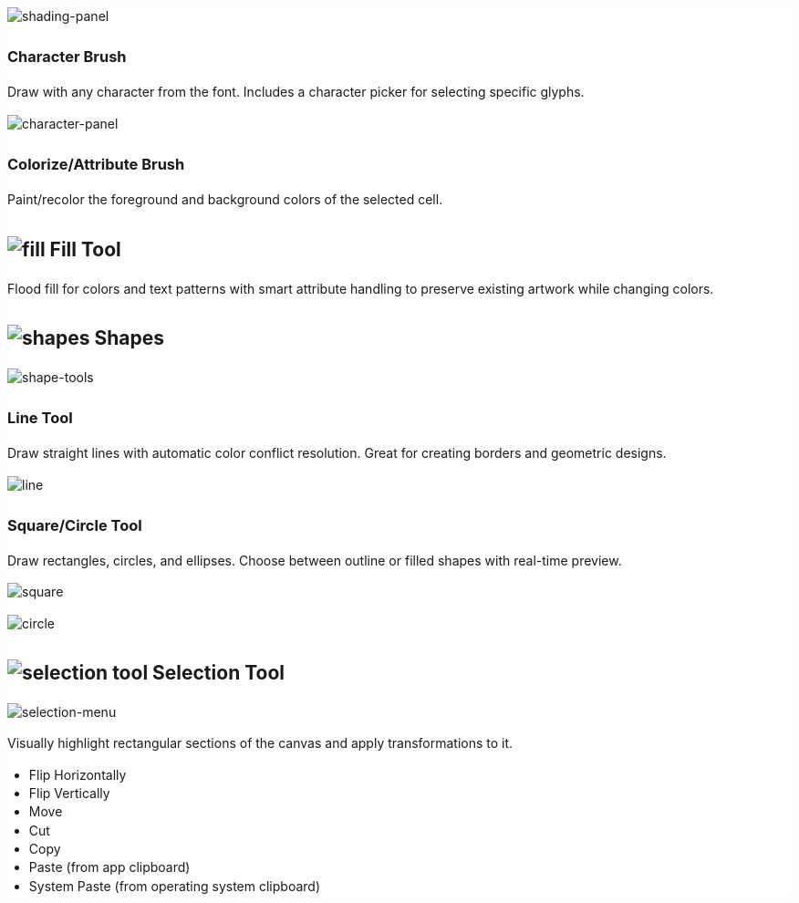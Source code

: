 ![shading-panel](https://raw.githubusercontent.com/wiki/xero/text0wnz/img/shading-panel.png)

### Character Brush

Draw with any character from the font. Includes a character picker for selecting specific glyphs.

![character-panel](https://raw.githubusercontent.com/wiki/xero/text0wnz/img/character-panel.png)

### Colorize/Attribute Brush

Paint/recolor the foreground and background colors of the selected cell.

## ![fill](https://raw.githubusercontent.com/wiki/xero/text0wnz/img/fill.png) Fill Tool

Flood fill for colors and text patterns with smart attribute handling to preserve existing artwork while changing colors.

## ![shapes](https://raw.githubusercontent.com/wiki/xero/text0wnz/img/shapes.png) Shapes

![shape-tools](https://raw.githubusercontent.com/wiki/xero/text0wnz/img/shape-tools.png)

### Line Tool

Draw straight lines with automatic color conflict resolution. Great for creating borders and geometric designs.

![line](https://raw.githubusercontent.com/wiki/xero/text0wnz/img/line.png)

### Square/Circle Tool

Draw rectangles, circles, and ellipses. Choose between outline or filled shapes with real-time preview.

![square](https://raw.githubusercontent.com/wiki/xero/text0wnz/img/square.png)

![circle](https://raw.githubusercontent.com/wiki/xero/text0wnz/img/circle.png)

## ![selection tool](https://raw.githubusercontent.com/wiki/xero/text0wnz/img/selectiontool.png) Selection Tool

![selection-menu](https://raw.githubusercontent.com/wiki/xero/text0wnz/img/selection-menu.png)

Visually highlight rectangular sections of the canvas and apply transformations to it.

- Flip Horizontally
- Flip Vertically
- Move
- Cut
- Copy
- Paste (from app clipboard)
- System Paste (from operating system clipboard)
